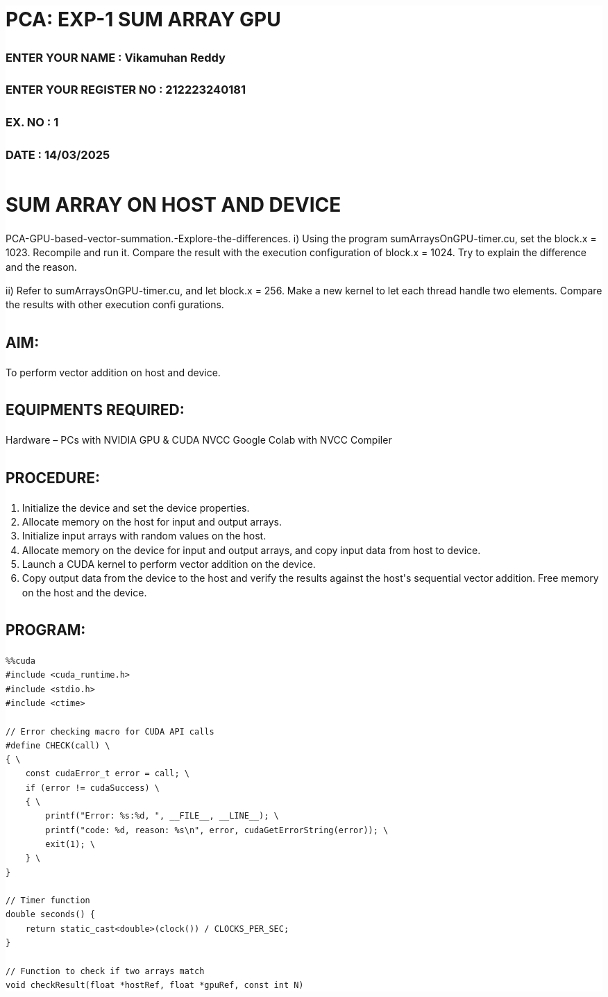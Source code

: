 # PCA: EXP-1  SUM ARRAY GPU
<h3>ENTER YOUR NAME : Vikamuhan Reddy</h3>
<h3>ENTER YOUR REGISTER NO : 212223240181</h3>
<h3>EX. NO : 1</h3>
<h3>DATE : 14/03/2025</h3>
<h1> <align=center> SUM ARRAY ON HOST AND DEVICE </h3>
PCA-GPU-based-vector-summation.-Explore-the-differences.
i) Using the program sumArraysOnGPU-timer.cu, set the block.x = 1023. Recompile and run it. Compare the result with the execution configuration of block.x = 1024. Try to explain the difference and the reason.

ii) Refer to sumArraysOnGPU-timer.cu, and let block.x = 256. Make a new kernel to let each thread handle two elements. Compare the results with other execution confi gurations.

## AIM:

To perform vector addition on host and device.

## EQUIPMENTS REQUIRED:
Hardware – PCs with NVIDIA GPU & CUDA NVCC
Google Colab with NVCC Compiler




## PROCEDURE:

1. Initialize the device and set the device properties.
2. Allocate memory on the host for input and output arrays.
3. Initialize input arrays with random values on the host.
4. Allocate memory on the device for input and output arrays, and copy input data from host to device.
5. Launch a CUDA kernel to perform vector addition on the device.
6. Copy output data from the device to the host and verify the results against the host's sequential vector addition. Free memory on the host and the device.


## PROGRAM:
```cuda
%%cuda
#include <cuda_runtime.h>
#include <stdio.h>
#include <ctime>

// Error checking macro for CUDA API calls
#define CHECK(call) \
{ \
    const cudaError_t error = call; \
    if (error != cudaSuccess) \
    { \
        printf("Error: %s:%d, ", __FILE__, __LINE__); \
        printf("code: %d, reason: %s\n", error, cudaGetErrorString(error)); \
        exit(1); \
    } \
}

// Timer function
double seconds() {
    return static_cast<double>(clock()) / CLOCKS_PER_SEC;
}

// Function to check if two arrays match
void checkResult(float *hostRef, float *gpuRef, const int N)
```